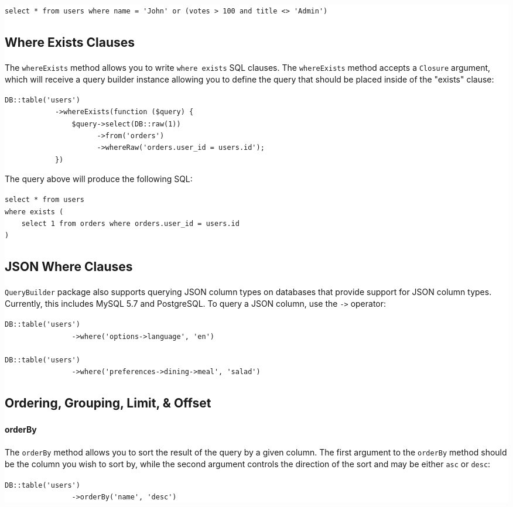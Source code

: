 ```
select * from users where name = 'John' or (votes > 100 and title <> 'Admin')
```

## Where Exists Clauses

The `whereExists` method allows you to write `where exists` SQL clauses. The `whereExists` method accepts a `Closure` argument, which will receive a query builder instance allowing you to define the query that should be placed inside of the "exists" clause:

```
DB::table('users')
            ->whereExists(function ($query) {
                $query->select(DB::raw(1))
                      ->from('orders')
                      ->whereRaw('orders.user_id = users.id');
            })
```

The query above will produce the following SQL:

```
select * from users
where exists (
    select 1 from orders where orders.user_id = users.id
)
```

## JSON Where Clauses

`QueryBuilder` package also supports querying JSON column types on databases that provide support for JSON column types. Currently, this includes MySQL 5.7 and PostgreSQL. To query a JSON column, use the `->` operator:

```
DB::table('users')
                ->where('options->language', 'en')

DB::table('users')
                ->where('preferences->dining->meal', 'salad')
```

## Ordering, Grouping, Limit, & Offset

#### orderBy

The `orderBy` method allows you to sort the result of the query by a given column. The first argument to the `orderBy` method should be the column you wish to sort by, while the second argument controls the direction of the sort and may be either `asc` or `desc`:

```
DB::table('users')
                ->orderBy('name', 'desc')
```
